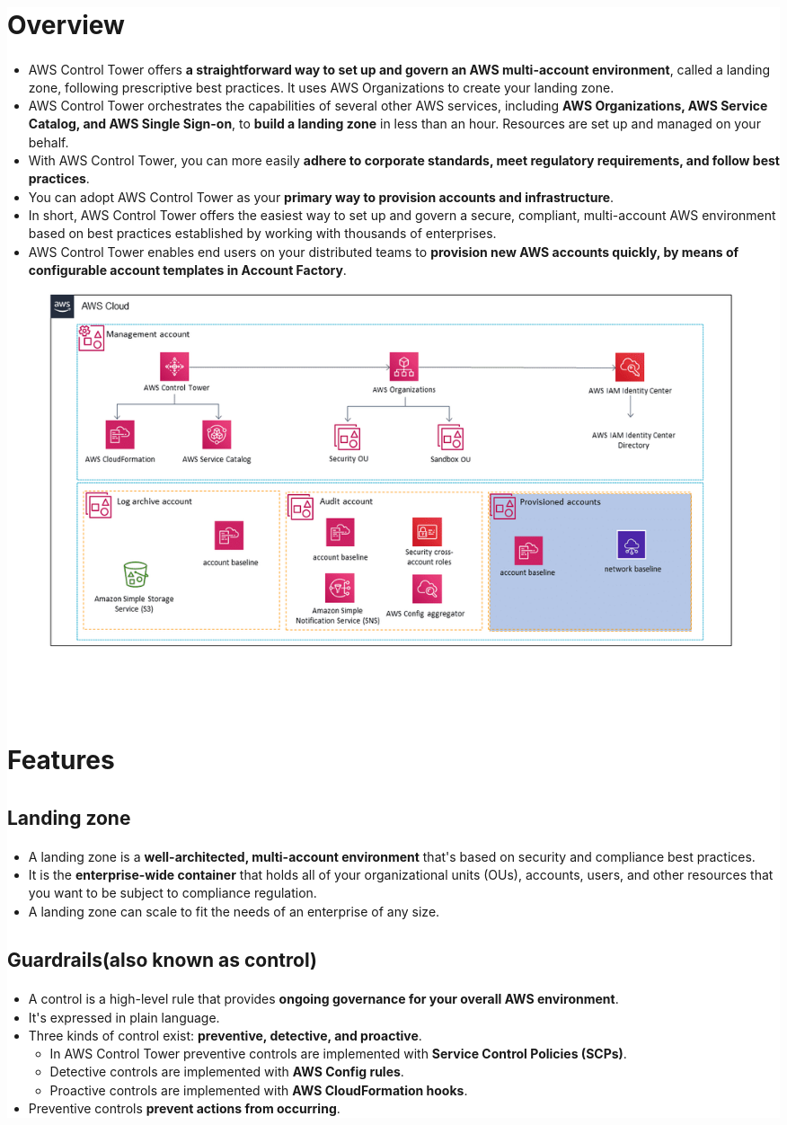 # Overview
+ AWS Control Tower offers **a straightforward way to set up and govern an AWS multi-account environment**,  called a landing zone, following prescriptive best practices. It uses AWS Organizations to create your landing zone. 
+ AWS Control Tower orchestrates the capabilities of several other AWS services, including **AWS Organizations, AWS Service Catalog, and AWS Single Sign-on**, to **build a landing zone** in less than an hour. Resources are set up and managed on your behalf.
+ With AWS Control Tower, you can more easily **adhere to corporate standards, meet regulatory requirements, and follow best practices**.
+ You can adopt AWS Control Tower as your **primary way to provision accounts and infrastructure**. 
+ In short, AWS Control Tower offers the easiest way to set up and govern a secure, compliant, multi-account AWS environment based on best practices established by working with thousands of enterprises.
+ AWS Control Tower enables end users on your distributed teams to **provision new AWS accounts quickly, by means of configurable account templates in Account Factory**. 
![AWSControlTower](./images/AWS-Control-Tower.png)
# Features
## **Landing zone**
+ A landing zone is a **well-architected, multi-account environment** that's based on security and compliance best practices.
+ It is the **enterprise-wide container** that holds all of your organizational units (OUs), accounts, users, and other resources that you want to be subject to compliance regulation.
+ A landing zone can scale to fit the needs of an enterprise of any size.
## **Guardrails(also known as control)**
+ A control is a high-level rule that provides **ongoing governance for your overall AWS environment**.
+ It's expressed in plain language.
+ Three kinds of control exist: **preventive, detective, and proactive**.
    + In AWS Control Tower preventive controls are implemented with **Service Control Policies (SCPs)**.
    + Detective controls are implemented with **AWS Config rules**.
    + Proactive controls are implemented with **AWS CloudFormation hooks**.
+ Preventive controls **prevent actions from occurring**.